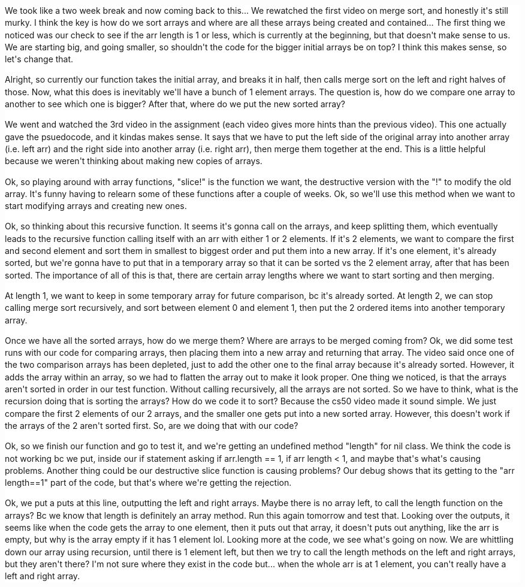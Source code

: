 We took like a two week break and now coming back to this... We rewatched the first video on merge sort, and honestly it's still murky. I think the key is how do we sort arrays and where are all these arrays being created and contained... The first thing we noticed was our check to see if the arr length is 1 or less, which is currently at the beginning, but that doesn't make sense to us. We are starting big, and going smaller, so shouldn't the code for the bigger initial arrays be on top? I think this makes sense, so let's change that.

Alright, so currently our function takes the initial array, and breaks it in half, then calls merge sort on the left and right halves of those. Now, what this does is inevitably we'll have a bunch of 1 element arrays. The question is, how do we compare one array to another to see which one is bigger? After that, where do we put the new sorted array?

We went and watched the 3rd video in the assignment (each video gives more hints than the previous video). This one actually gave the psuedocode, and it kindas makes sense. It says that we have to put the left side of the original array into another array (i.e. left arr) and the right side into another array (i.e. right arr), then merge them together at the end. This is a little helpful because we weren't thinking about making new copies of arrays.

Ok, so playing around with array functions, "slice!" is the function we want, the destructive version with the "!" to modify the old array. It's funny having to relearn some of these functions after a couple of weeks. Ok, so we'll use this method when we want to start modifying arrays and creating new ones.

Ok, so thinking about this recursive function. It seems it's gonna call on the arrays, and keep splitting them, which eventually leads to the recursive function calling itself with an arr with either 1 or 2 elements. If it's 2 elements, we want to compare the first and second element and sort them in smallest to biggest order and put them into a new array. If it's one element, it's already sorted, but we're gonna have to put that in a temporary array so that it can be sorted vs the 2 element array, after that has been sorted. The importance of all of this is that, there are certain array lengths where we want to start sorting and then merging.

At length 1, we want to keep in some temporary array for future comparison, bc it's already sorted. At length 2, we can stop calling merge sort recursively, and sort between element 0 and element 1, then put the 2 ordered items into another temporary array.

Once we have all the sorted arrays, how do we merge them? Where are arrays to be merged coming from? Ok, we did some test runs with our code for comparing arrays, then placing them into a new array and returning that array. The video said once one of the two comparison arrays has been depleted, just to add the other one to the final array because it's already sorted. However, it adds the array within an array, so we had to flatten the array out to make it look proper. One thing we noticed, is that the arrays aren't sorted in order in our test function. Without calling recursively, all the arrays are not sorted. So we have to think, what is the recursion doing that is sorting the arrays? How do we code it to sort? Because the cs50 video made it sound simple. We just compare the first 2 elements of our 2 arrays, and the smaller one gets put into a new sorted array. However, this doesn't work if the arrays of the 2 aren't sorted first. So, are we doing that with our code?

Ok, so we finish our function and go to test it, and we're getting an undefined method "length" for nil class. We think the code is not working bc we put, inside our if statement asking if arr.length == 1, if arr length < 1, and maybe that's what's causing problems. Another thing could be our destructive slice function is causing problems? Our debug shows that its getting to the "arr length==1" part of the code, but that's where we're getting the rejection.

Ok, we put a puts at this line, outputting the left and right arrays. Maybe there is no array left, to call the length function on the arrays? Bc we know that length is definitely an array method. Run this again tomorrow and test that. Looking over the outputs, it seems like when the code gets the array to one element, then it puts out that array, it doesn't puts out anything, like the arr is empty, but why is the array empty if it has 1 element lol. Looking more at the code, we see what's going on now. We are whittling down our array using recursion, until there is 1 element left, but then we try to call the length methods on the left and right arrays, but they aren't there? I'm not sure where they exist in the code but... when the whole arr is at 1 element, you can't really have a left and right array.
